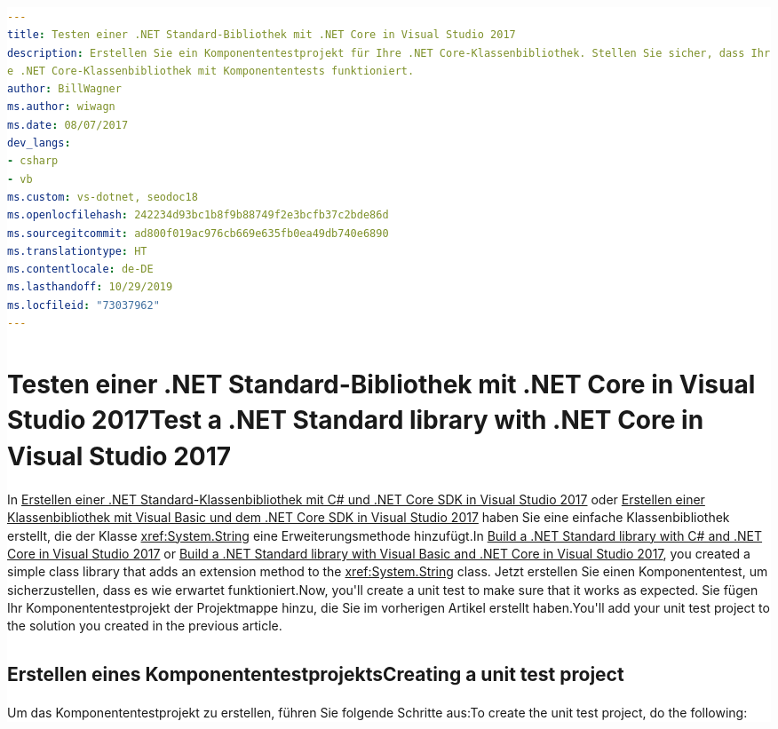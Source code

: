 ```yaml
---
title: Testen einer .NET Standard-Bibliothek mit .NET Core in Visual Studio 2017
description: Erstellen Sie ein Komponententestprojekt für Ihre .NET Core-Klassenbibliothek. Stellen Sie sicher, dass Ihre .NET Core-Klassenbibliothek mit Komponententests funktioniert.
author: BillWagner
ms.author: wiwagn
ms.date: 08/07/2017
dev_langs:
- csharp
- vb
ms.custom: vs-dotnet, seodoc18
ms.openlocfilehash: 242234d93bc1b8f9b88749f2e3bcfb37c2bde86d
ms.sourcegitcommit: ad800f019ac976cb669e635fb0ea49db740e6890
ms.translationtype: HT
ms.contentlocale: de-DE
ms.lasthandoff: 10/29/2019
ms.locfileid: "73037962"
---
```

# <a name="test-a-net-standard-library-with-net-core-in-visual-studio-2017"></a><span data-ttu-id="21aa7-104">Testen einer .NET Standard-Bibliothek mit .NET Core in Visual Studio 2017</span><span class="sxs-lookup"><span data-stu-id="21aa7-104">Test a .NET Standard library with .NET Core in Visual Studio 2017</span></span>

<span data-ttu-id="21aa7-105">In [Erstellen einer .NET Standard-Klassenbibliothek mit C# und .NET Core SDK in Visual Studio 2017](library-with-visual-studio.md) oder [Erstellen einer Klassenbibliothek mit Visual Basic und dem .NET Core SDK in Visual Studio 2017](vb-library-with-visual-studio.md) haben Sie eine einfache Klassenbibliothek erstellt, die der Klasse <xref:System.String> eine Erweiterungsmethode hinzufügt.</span><span class="sxs-lookup"><span data-stu-id="21aa7-105">In [Build a .NET Standard library with C# and .NET Core in Visual Studio 2017](library-with-visual-studio.md) or [Build a .NET Standard library with Visual Basic and .NET Core in Visual Studio 2017](vb-library-with-visual-studio.md), you created a simple class library that adds an extension method to the <xref:System.String> class.</span></span> <span data-ttu-id="21aa7-106">Jetzt erstellen Sie einen Komponententest, um sicherzustellen, dass es wie erwartet funktioniert.</span><span class="sxs-lookup"><span data-stu-id="21aa7-106">Now, you'll create a unit test to make sure that it works as expected.</span></span> <span data-ttu-id="21aa7-107">Sie fügen Ihr Komponententestprojekt der Projektmappe hinzu, die Sie im vorherigen Artikel erstellt haben.</span><span class="sxs-lookup"><span data-stu-id="21aa7-107">You'll add your unit test project to the solution you created in the previous article.</span></span>

## <a name="creating-a-unit-test-project"></a><span data-ttu-id="21aa7-108">Erstellen eines Komponententestprojekts</span><span class="sxs-lookup"><span data-stu-id="21aa7-108">Creating a unit test project</span></span>

<span data-ttu-id="21aa7-109">Um das Komponententestprojekt zu erstellen, führen Sie folgende Schritte aus:</span><span class="sxs-lookup"><span data-stu-id="21aa7-109">To create the unit test project, do the following:</span></span>
